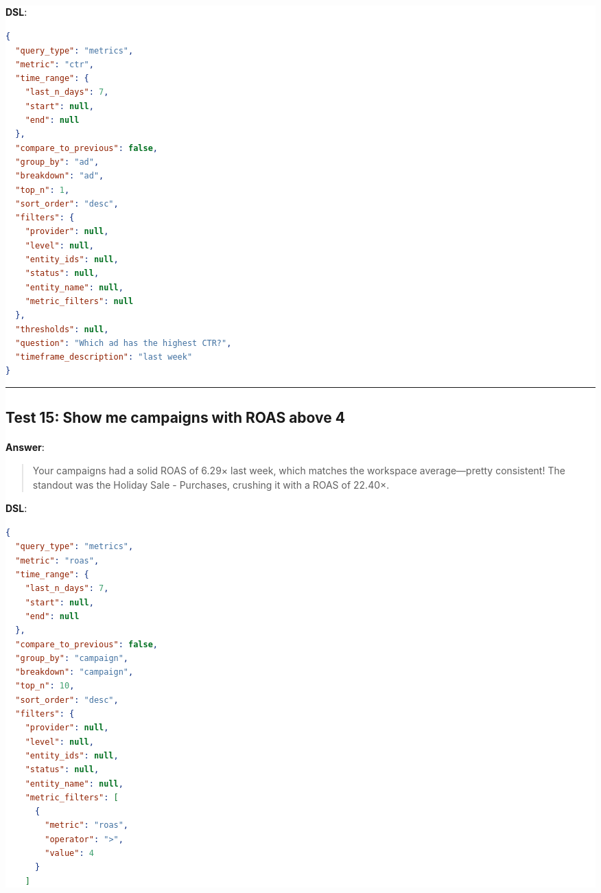 **DSL**:
```json
{
  "query_type": "metrics",
  "metric": "ctr",
  "time_range": {
    "last_n_days": 7,
    "start": null,
    "end": null
  },
  "compare_to_previous": false,
  "group_by": "ad",
  "breakdown": "ad",
  "top_n": 1,
  "sort_order": "desc",
  "filters": {
    "provider": null,
    "level": null,
    "entity_ids": null,
    "status": null,
    "entity_name": null,
    "metric_filters": null
  },
  "thresholds": null,
  "question": "Which ad has the highest CTR?",
  "timeframe_description": "last week"
}
```

---

## Test 15: Show me campaigns with ROAS above 4

**Answer**:
> Your campaigns had a solid ROAS of 6.29× last week, which matches the workspace average—pretty consistent! The standout was the Holiday Sale - Purchases, crushing it with a ROAS of 22.40×.

**DSL**:
```json
{
  "query_type": "metrics",
  "metric": "roas",
  "time_range": {
    "last_n_days": 7,
    "start": null,
    "end": null
  },
  "compare_to_previous": false,
  "group_by": "campaign",
  "breakdown": "campaign",
  "top_n": 10,
  "sort_order": "desc",
  "filters": {
    "provider": null,
    "level": null,
    "entity_ids": null,
    "status": null,
    "entity_name": null,
    "metric_filters": [
      {
        "metric": "roas",
        "operator": ">",
        "value": 4
      }
    ]
```